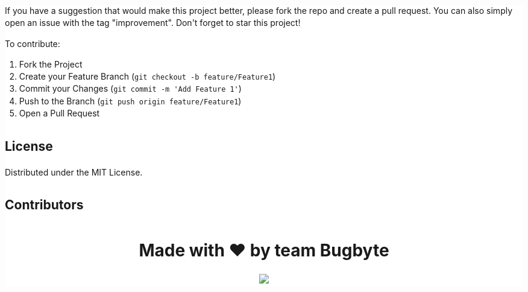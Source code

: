 If you have a suggestion that would make this project better, please fork the repo and create a pull request. You can also simply open an issue with the tag "improvement". Don't forget to star this project!

To contribute:

1. Fork the Project
2. Create your Feature Branch (`git checkout -b feature/Feature1`)
3. Commit your Changes (`git commit -m 'Add Feature 1'`)
4. Push to the Branch (`git push origin feature/Feature1`)
5. Open a Pull Request

## License

Distributed under the MIT License.

## Contributors

<h1 align="center">
 <b>Made with ❤️ by team Bugbyte</h1>
</h1>
<div align="center">
<a href="https://github.com/bishakhne0gi/TenderFloww/graphs/contributors">
  <img src="https://contrib.rocks/image?repo=bishakhne0gi/TenderFloww" />
</a>
</div>
